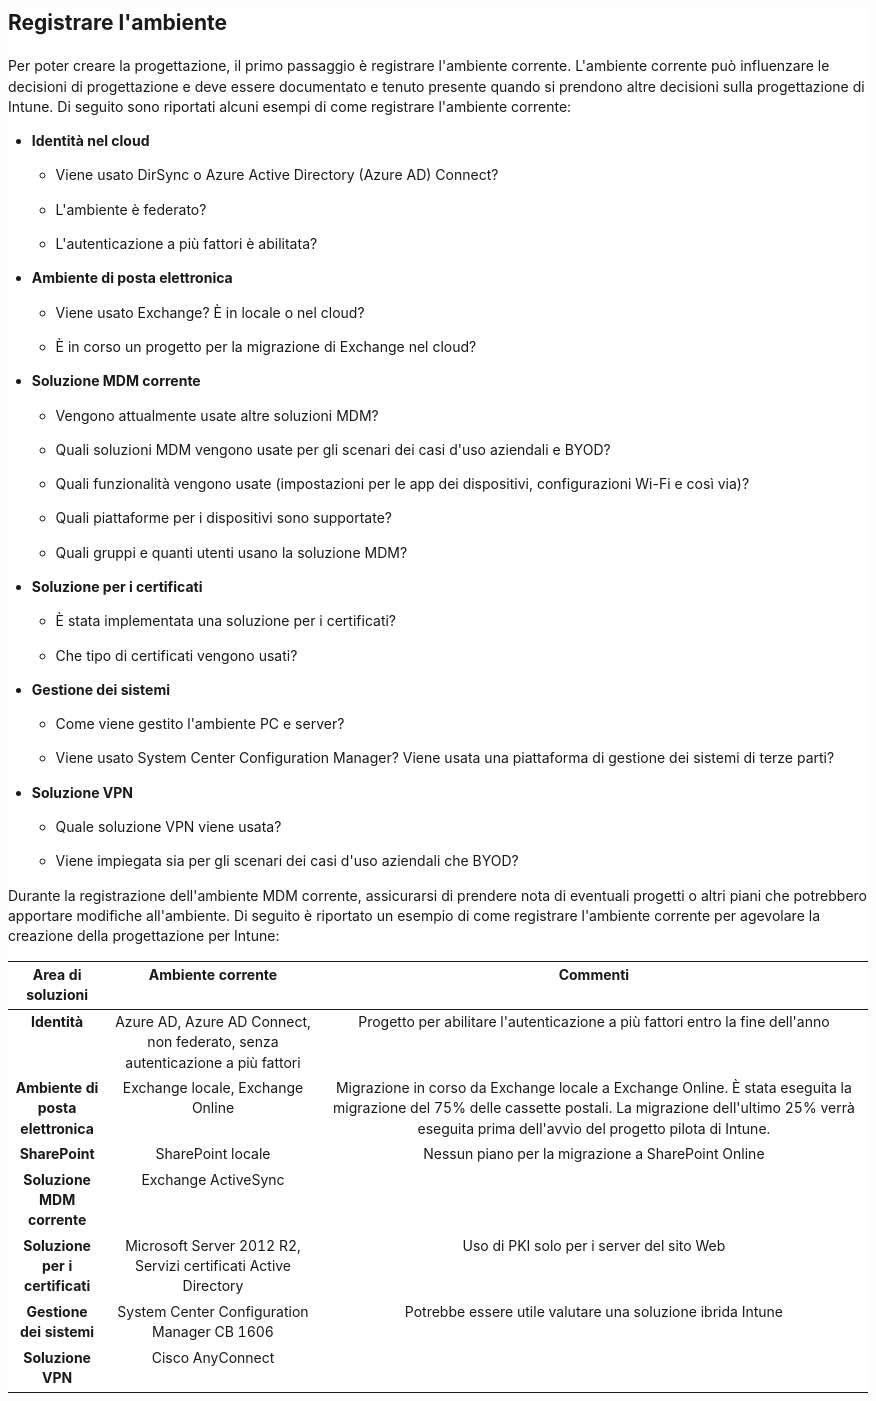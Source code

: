 ## <a name="record-your-environment"></a>Registrare l'ambiente

Per poter creare la progettazione, il primo passaggio è registrare l'ambiente corrente. L'ambiente corrente può influenzare le decisioni di progettazione e deve essere documentato e tenuto presente quando si prendono altre decisioni sulla progettazione di Intune. Di seguito sono riportati alcuni esempi di come registrare l'ambiente corrente:

-   **Identità nel cloud**

    -   Viene usato DirSync o Azure Active Directory (Azure AD) Connect?

    -   L'ambiente è federato?

    -   L'autenticazione a più fattori è abilitata?

-   **Ambiente di posta elettronica**

    -   Viene usato Exchange? È in locale o nel cloud?

    -   È in corso un progetto per la migrazione di Exchange nel cloud?

-   **Soluzione MDM corrente**

    -   Vengono attualmente usate altre soluzioni MDM?

    -   Quali soluzioni MDM vengono usate per gli scenari dei casi d'uso aziendali e BYOD?

    -   Quali funzionalità vengono usate (impostazioni per le app dei dispositivi, configurazioni Wi-Fi e così via)?

    -   Quali piattaforme per i dispositivi sono supportate?

    -   Quali gruppi e quanti utenti usano la soluzione MDM?

-   **Soluzione per i certificati**

    -   È stata implementata una soluzione per i certificati?

    -   Che tipo di certificati vengono usati?

-   **Gestione dei sistemi**

    -   Come viene gestito l'ambiente PC e server?

    -   Viene usato System Center Configuration Manager? Viene usata una piattaforma di gestione dei sistemi di terze parti?

-   **Soluzione VPN**

    -   Quale soluzione VPN viene usata?

    -   Viene impiegata sia per gli scenari dei casi d'uso aziendali che BYOD?

Durante la registrazione dell'ambiente MDM corrente, assicurarsi di prendere nota di eventuali progetti o altri piani che potrebbero apportare modifiche all'ambiente. Di seguito è riportato un esempio di come registrare l'ambiente corrente per agevolare la creazione della progettazione per Intune:

| **Area di soluzioni** | **Ambiente corrente** | **Commenti** |
|:---:|:---:|:---:|
| **Identità** | Azure AD, Azure AD Connect, non federato, senza autenticazione a più fattori | Progetto per abilitare l'autenticazione a più fattori entro la fine dell'anno |                 
| **Ambiente di posta elettronica** | Exchange locale, Exchange Online | Migrazione in corso da Exchange locale a Exchange Online. È stata eseguita la migrazione del 75% delle cassette postali. La migrazione dell'ultimo 25% verrà eseguita prima dell'avvio del progetto pilota di Intune. |                
| **SharePoint** | SharePoint locale | Nessun piano per la migrazione a SharePoint Online |  
| **Soluzione MDM corrente** | Exchange ActiveSync |  |
| **Soluzione per i certificati** | Microsoft Server 2012 R2, Servizi certificati Active Directory | Uso di PKI solo per i server del sito Web |
| **Gestione dei sistemi** | System Center Configuration Manager CB 1606 | Potrebbe essere utile valutare una soluzione ibrida Intune |
| **Soluzione VPN** | Cisco AnyConnect |  |
